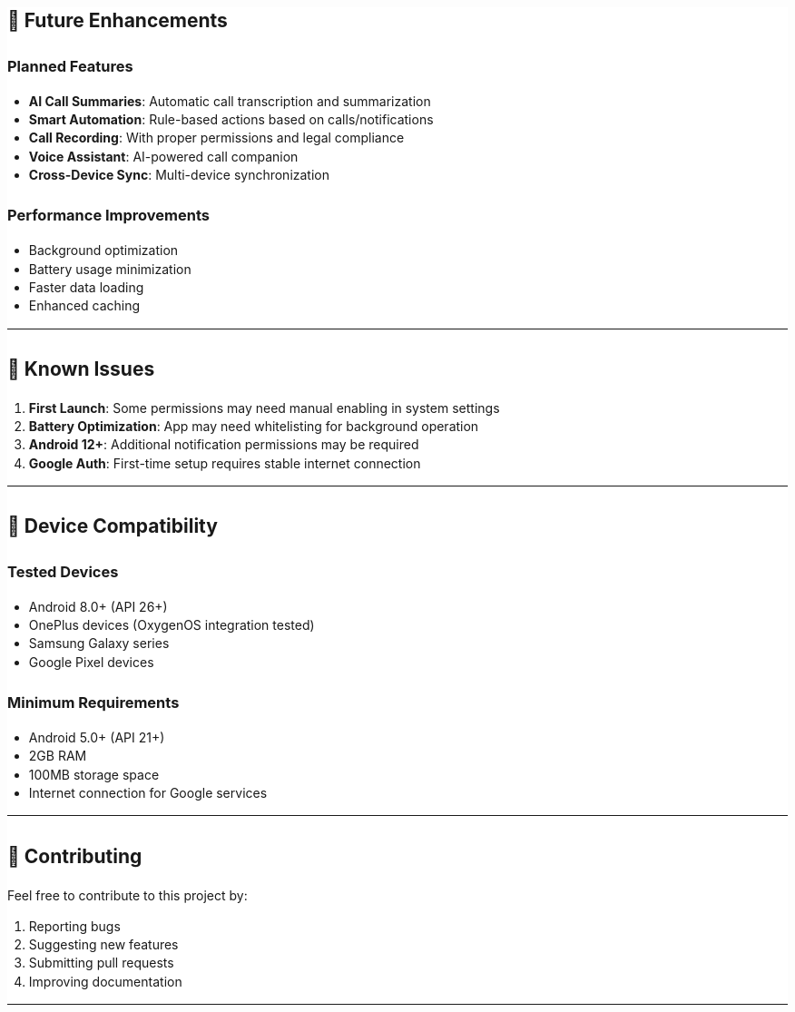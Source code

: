 ## 🔮 Future Enhancements

### Planned Features
- **AI Call Summaries**: Automatic call transcription and summarization
- **Smart Automation**: Rule-based actions based on calls/notifications
- **Call Recording**: With proper permissions and legal compliance
- **Voice Assistant**: AI-powered call companion
- **Cross-Device Sync**: Multi-device synchronization

### Performance Improvements
- Background optimization
- Battery usage minimization
- Faster data loading
- Enhanced caching

---

## 🐛 Known Issues

1. **First Launch**: Some permissions may need manual enabling in system settings
2. **Battery Optimization**: App may need whitelisting for background operation
3. **Android 12+**: Additional notification permissions may be required
4. **Google Auth**: First-time setup requires stable internet connection

---

## 📱 Device Compatibility

### Tested Devices
- Android 8.0+ (API 26+)
- OnePlus devices (OxygenOS integration tested)
- Samsung Galaxy series
- Google Pixel devices

### Minimum Requirements
- Android 5.0+ (API 21+)
- 2GB RAM
- 100MB storage space
- Internet connection for Google services

---

## 🤝 Contributing

Feel free to contribute to this project by:
1. Reporting bugs
2. Suggesting new features
3. Submitting pull requests
4. Improving documentation

---